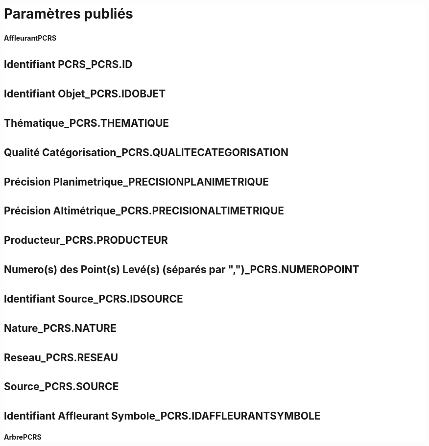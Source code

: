 # Paramètres publiés


**AffleurantPCRS**

## Identifiant PCRS_PCRS.ID ##


## Identifiant Objet_PCRS.IDOBJET ##


## Thématique_PCRS.THEMATIQUE ##


## Qualité Catégorisation_PCRS.QUALITECATEGORISATION ##


## Précision Planimetrique_PRECISIONPLANIMETRIQUE ##


## Précision Altimétrique_PCRS.PRECISIONALTIMETRIQUE ##


## Producteur_PCRS.PRODUCTEUR ##


## Numero(s) des Point(s) Levé(s) (séparés par ",")_PCRS.NUMEROPOINT ##


## Identifiant Source_PCRS.IDSOURCE ##


## Nature_PCRS.NATURE ##


## Reseau_PCRS.RESEAU ##


## Source_PCRS.SOURCE ##


## Identifiant Affleurant Symbole_PCRS.IDAFFLEURANTSYMBOLE ##



**ArbrePCRS**
